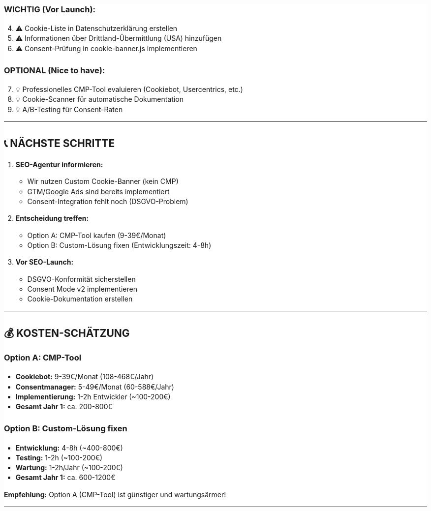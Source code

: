 ### **WICHTIG (Vor Launch):**

4. ⚠️ Cookie-Liste in Datenschutzerklärung erstellen
5. ⚠️ Informationen über Drittland-Übermittlung (USA) hinzufügen
6. ⚠️ Consent-Prüfung in cookie-banner.js implementieren

### **OPTIONAL (Nice to have):**

7. 💡 Professionelles CMP-Tool evaluieren (Cookiebot, Usercentrics, etc.)
8. 💡 Cookie-Scanner für automatische Dokumentation
9. 💡 A/B-Testing für Consent-Raten

---

## 📞 NÄCHSTE SCHRITTE

1. **SEO-Agentur informieren:**

   - Wir nutzen Custom Cookie-Banner (kein CMP)
   - GTM/Google Ads sind bereits implementiert
   - Consent-Integration fehlt noch (DSGVO-Problem)

2. **Entscheidung treffen:**

   - Option A: CMP-Tool kaufen (9-39€/Monat)
   - Option B: Custom-Lösung fixen (Entwicklungszeit: 4-8h)

3. **Vor SEO-Launch:**
   - DSGVO-Konformität sicherstellen
   - Consent Mode v2 implementieren
   - Cookie-Dokumentation erstellen

---

## 💰 KOSTEN-SCHÄTZUNG

### **Option A: CMP-Tool**

- **Cookiebot:** 9-39€/Monat (108-468€/Jahr)
- **Consentmanager:** 5-49€/Monat (60-588€/Jahr)
- **Implementierung:** 1-2h Entwickler (~100-200€)
- **Gesamt Jahr 1:** ca. 200-800€

### **Option B: Custom-Lösung fixen**

- **Entwicklung:** 4-8h (~400-800€)
- **Testing:** 1-2h (~100-200€)
- **Wartung:** 1-2h/Jahr (~100-200€)
- **Gesamt Jahr 1:** ca. 600-1200€

**Empfehlung:** Option A (CMP-Tool) ist günstiger und wartungsärmer!

---
